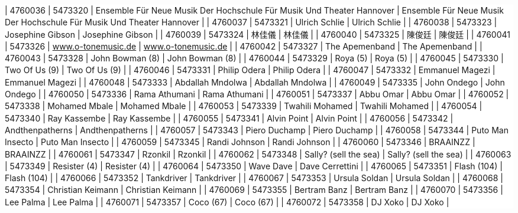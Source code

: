 | 4760036 | 5473320 | Ensemble Für Neue Musik Der Hochschule Für Musik Und Theater Hannover | Ensemble Für Neue Musik Der Hochschule Für Musik Und Theater Hannover |
| 4760037 | 5473321 | Ulrich Schlie | Ulrich Schlie |
| 4760038 | 5473323 | Josephine Gibson | Josephine Gibson |
| 4760039 | 5473324 | 林佳儀 | 林佳儀 |
| 4760040 | 5473325 | 陳俊廷 | 陳俊廷 |
| 4760041 | 5473326 | www.o-tonemusic.de | www.o-tonemusic.de |
| 4760042 | 5473327 | The Apemenband | The Apemenband |
| 4760043 | 5473328 | John Bowman (8) | John Bowman (8) |
| 4760044 | 5473329 | Roya (5) | Roya (5) |
| 4760045 | 5473330 | Two Of Us (9) | Two Of Us (9) |
| 4760046 | 5473331 | Philip Odera | Philip Odera |
| 4760047 | 5473332 | Emmanuel Magezi | Emmanuel Magezi |
| 4760048 | 5473333 | Abdallah Mndolwa | Abdallah Mndolwa |
| 4760049 | 5473335 | John Ondego | John Ondego |
| 4760050 | 5473336 | Rama Athumani | Rama Athumani |
| 4760051 | 5473337 | Abbu Omar | Abbu Omar |
| 4760052 | 5473338 | Mohamed Mbale | Mohamed Mbale |
| 4760053 | 5473339 | Twahili Mohamed | Twahili Mohamed |
| 4760054 | 5473340 | Ray Kassembe | Ray Kassembe |
| 4760055 | 5473341 | Alvin Point | Alvin Point |
| 4760056 | 5473342 | Andthenpatherns | Andthenpatherns |
| 4760057 | 5473343 | Piero Duchamp | Piero Duchamp |
| 4760058 | 5473344 | Puto Man Insecto | Puto Man Insecto |
| 4760059 | 5473345 | Randi Johnson | Randi Johnson |
| 4760060 | 5473346 | BRAAINZZ | BRAAINZZ |
| 4760061 | 5473347 | Rzonkil | Rzonkil |
| 4760062 | 5473348 | Sally? (sell the sea) | Sally? (sell the sea) |
| 4760063 | 5473349 | Resister (4) | Resister (4) |
| 4760064 | 5473350 | Wave Dave | Dave Cerrettini |
| 4760065 | 5473351 | Flash (104) | Flash (104) |
| 4760066 | 5473352 | Tankdriver | Tankdriver |
| 4760067 | 5473353 | Ursula Soldan | Ursula Soldan |
| 4760068 | 5473354 | Christian Keimann | Christian Keimann |
| 4760069 | 5473355 | Bertram Banz | Bertram Banz |
| 4760070 | 5473356 | Lee Palma | Lee Palma |
| 4760071 | 5473357 | Coco (67) | Coco (67) |
| 4760072 | 5473358 | DJ Xoko | DJ Xoko |